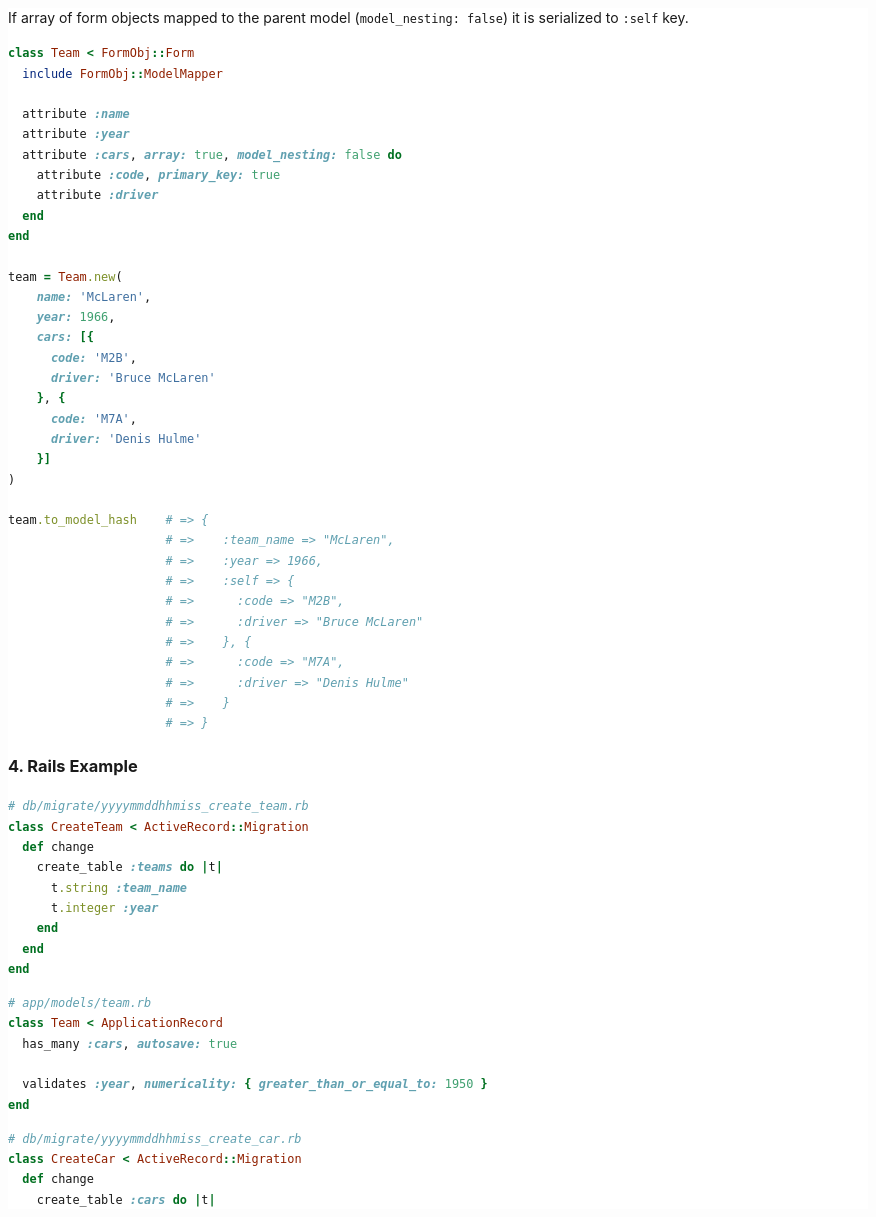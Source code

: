 If array of form objects mapped to the parent model (`model_nesting: false`) it is serialized to `:self` key.

```ruby
class Team < FormObj::Form
  include FormObj::ModelMapper
  
  attribute :name
  attribute :year
  attribute :cars, array: true, model_nesting: false do
    attribute :code, primary_key: true
    attribute :driver
  end
end

team = Team.new(
    name: 'McLaren', 
    year: 1966, 
    cars: [{
      code: 'M2B', 
      driver: 'Bruce McLaren'
    }, {
      code: 'M7A',
      driver: 'Denis Hulme'
    }]
)

team.to_model_hash    # => { 
                      # =>    :team_name => "McLaren", 
                      # =>    :year => 1966,
                      # =>    :self => {
                      # =>      :code => "M2B",
                      # =>      :driver => "Bruce McLaren"
                      # =>    }, {    
                      # =>      :code => "M7A",
                      # =>      :driver => "Denis Hulme"
                      # =>    }  
                      # => }
```

### 4. Rails Example

```ruby
# db/migrate/yyyymmddhhmiss_create_team.rb
class CreateTeam < ActiveRecord::Migration
  def change
    create_table :teams do |t|
      t.string :team_name
      t.integer :year
    end
  end
end
```
```ruby
# app/models/team.rb
class Team < ApplicationRecord
  has_many :cars, autosave: true
  
  validates :year, numericality: { greater_than_or_equal_to: 1950 }
end
```
```ruby
# db/migrate/yyyymmddhhmiss_create_car.rb
class CreateCar < ActiveRecord::Migration
  def change
    create_table :cars do |t|
```